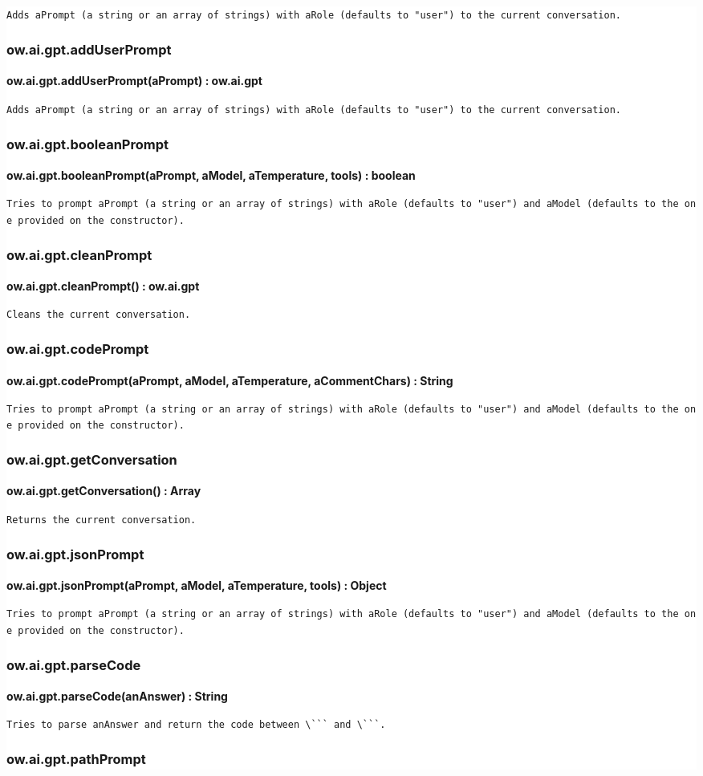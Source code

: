 ````
Adds aPrompt (a string or an array of strings) with aRole (defaults to "user") to the current conversation.
````
### ow.ai.gpt.addUserPrompt

__ow.ai.gpt.addUserPrompt(aPrompt) : ow.ai.gpt__

````
Adds aPrompt (a string or an array of strings) with aRole (defaults to "user") to the current conversation.
````
### ow.ai.gpt.booleanPrompt

__ow.ai.gpt.booleanPrompt(aPrompt, aModel, aTemperature, tools) : boolean__

````
Tries to prompt aPrompt (a string or an array of strings) with aRole (defaults to "user") and aModel (defaults to the one provided on the constructor).
````
### ow.ai.gpt.cleanPrompt

__ow.ai.gpt.cleanPrompt() : ow.ai.gpt__

````
Cleans the current conversation.
````
### ow.ai.gpt.codePrompt

__ow.ai.gpt.codePrompt(aPrompt, aModel, aTemperature, aCommentChars) : String__

````
Tries to prompt aPrompt (a string or an array of strings) with aRole (defaults to "user") and aModel (defaults to the one provided on the constructor).
````
### ow.ai.gpt.getConversation

__ow.ai.gpt.getConversation() : Array__

````
Returns the current conversation.
````
### ow.ai.gpt.jsonPrompt

__ow.ai.gpt.jsonPrompt(aPrompt, aModel, aTemperature, tools) : Object__

````
Tries to prompt aPrompt (a string or an array of strings) with aRole (defaults to "user") and aModel (defaults to the one provided on the constructor).
````
### ow.ai.gpt.parseCode

__ow.ai.gpt.parseCode(anAnswer) : String__

````
Tries to parse anAnswer and return the code between \``` and \```.
````
### ow.ai.gpt.pathPrompt
